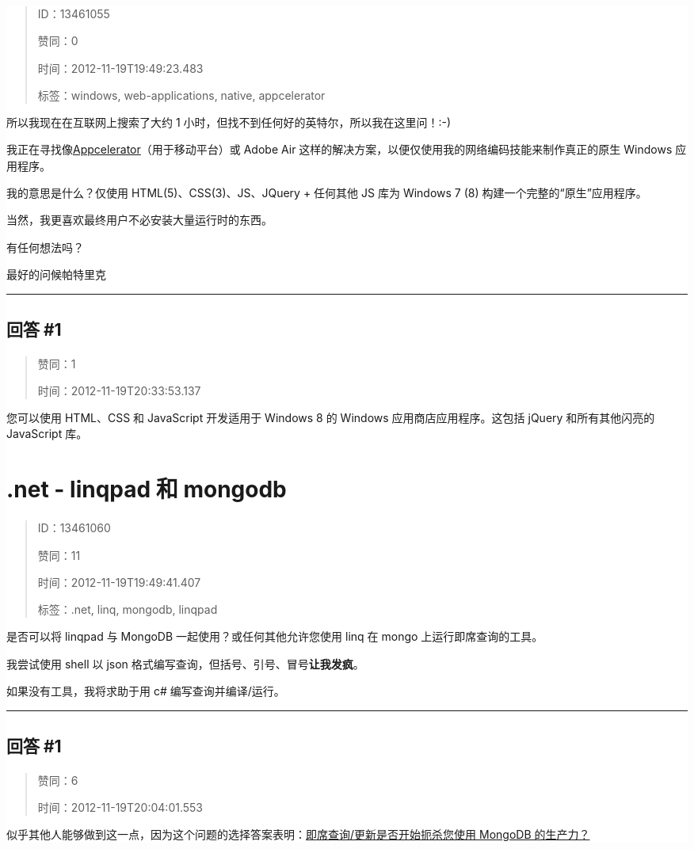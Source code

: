 > ID：13461055
> 
> 赞同：0
> 
> 时间：2012-11-19T19:49:23.483
> 
> 标签：windows, web-applications, native, appcelerator

所以我现在在互联网上搜索了大约 1 小时，但找不到任何好的英特尔，所以我在这里问！:-)

我正在寻找像[Appcelerator](http://www.appcelerator.com/)（用于移动平台）或 Adob​​e Air 这样的解决方案，以便仅使用我的网络编码技能来制作真正的原生 Windows 应用程序。

我的意思是什么？仅使用 HTML(5)、CSS(3)、JS、JQuery + 任何其他 JS 库为 Windows 7 (8) 构建一个完整的“原生”应用程序。

当然，我更喜欢最终用户不必安装大量运行时的东西。

有任何想法吗？

最好的问候帕特里克

* * *

## 回答 #1

> 赞同：1
> 
> 时间：2012-11-19T20:33:53.137

您可以使用 HTML、CSS 和 JavaScript 开发适用于 Windows 8 的 Windows 应用商店应用程序。这包括 jQuery 和所有其他闪亮的 JavaScript 库。

# .net - linqpad 和 mongodb

> ID：13461060
> 
> 赞同：11
> 
> 时间：2012-11-19T19:49:41.407
> 
> 标签：.net, linq, mongodb, linqpad

是否可以将 linqpad 与 MongoDB 一起使用？或任何其他允许您使用 linq 在 mongo 上运行即席查询的工具。

我尝试使用 shell 以 json 格式编写查询，但括号、引号、冒号**让我发疯**。

如果没有工具，我将求助于用 c# 编写查询并编译/运行。

* * *

## 回答 #1

> 赞同：6
> 
> 时间：2012-11-19T20:04:01.553

似乎其他人能够做到这一点，因为这个问题的选择答案表明：[即席查询/更新是否开始扼杀您使用 MongoDB 的生产力？](https://stackoverflow.com/questions/7303333/are-adhoc-queries-updates-starting-to-kill-your-productivity-with-mongodb?answertab=active#tab-top)
